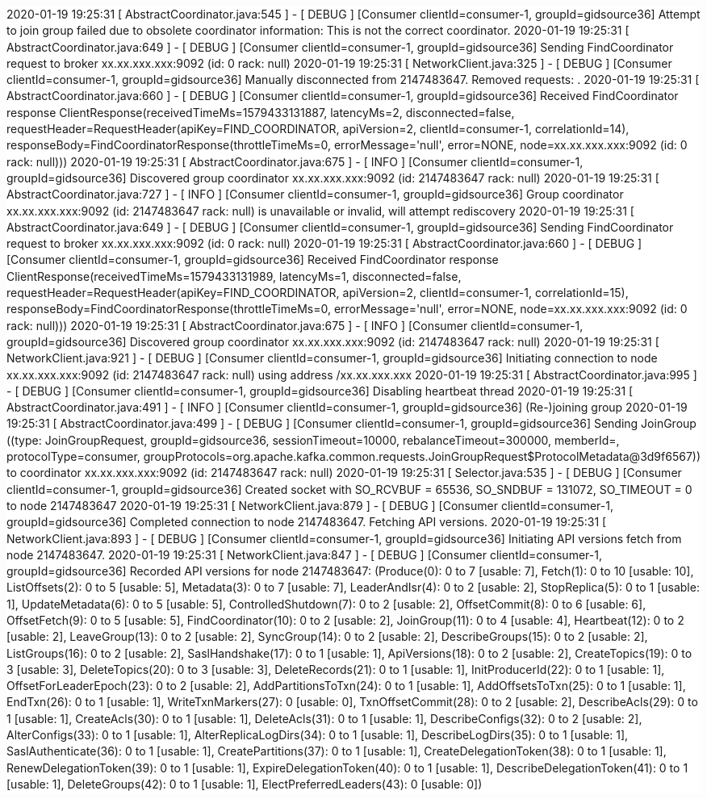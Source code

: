 2020-01-19 19:25:31  [ AbstractCoordinator.java:545 ] - [ DEBUG ]  [Consumer clientId=consumer-1, groupId=gidsource36] Attempt to join group failed due to obsolete coordinator information: This is not the correct coordinator.
2020-01-19 19:25:31  [ AbstractCoordinator.java:649 ] - [ DEBUG ]  [Consumer clientId=consumer-1, groupId=gidsource36] Sending FindCoordinator request to broker xx.xx.xxx.xxx:9092 (id: 0 rack: null)
2020-01-19 19:25:31  [ NetworkClient.java:325 ] - [ DEBUG ]  [Consumer clientId=consumer-1, groupId=gidsource36] Manually disconnected from 2147483647. Removed requests: .
2020-01-19 19:25:31  [ AbstractCoordinator.java:660 ] - [ DEBUG ]  [Consumer clientId=consumer-1, groupId=gidsource36] Received FindCoordinator response ClientResponse(receivedTimeMs=1579433131887, latencyMs=2, disconnected=false, requestHeader=RequestHeader(apiKey=FIND_COORDINATOR, apiVersion=2, clientId=consumer-1, correlationId=14), responseBody=FindCoordinatorResponse(throttleTimeMs=0, errorMessage='null', error=NONE, node=xx.xx.xxx.xxx:9092 (id: 0 rack: null)))
2020-01-19 19:25:31  [ AbstractCoordinator.java:675 ] - [ INFO ]  [Consumer clientId=consumer-1, groupId=gidsource36] Discovered group coordinator xx.xx.xxx.xxx:9092 (id: 2147483647 rack: null)
2020-01-19 19:25:31  [ AbstractCoordinator.java:727 ] - [ INFO ]  [Consumer clientId=consumer-1, groupId=gidsource36] Group coordinator xx.xx.xxx.xxx:9092 (id: 2147483647 rack: null) is unavailable or invalid, will attempt rediscovery
2020-01-19 19:25:31  [ AbstractCoordinator.java:649 ] - [ DEBUG ]  [Consumer clientId=consumer-1, groupId=gidsource36] Sending FindCoordinator request to broker xx.xx.xxx.xxx:9092 (id: 0 rack: null)
2020-01-19 19:25:31  [ AbstractCoordinator.java:660 ] - [ DEBUG ]  [Consumer clientId=consumer-1, groupId=gidsource36] Received FindCoordinator response ClientResponse(receivedTimeMs=1579433131989, latencyMs=1, disconnected=false, requestHeader=RequestHeader(apiKey=FIND_COORDINATOR, apiVersion=2, clientId=consumer-1, correlationId=15), responseBody=FindCoordinatorResponse(throttleTimeMs=0, errorMessage='null', error=NONE, node=xx.xx.xxx.xxx:9092 (id: 0 rack: null)))
2020-01-19 19:25:31  [ AbstractCoordinator.java:675 ] - [ INFO ]  [Consumer clientId=consumer-1, groupId=gidsource36] Discovered group coordinator xx.xx.xxx.xxx:9092 (id: 2147483647 rack: null)
2020-01-19 19:25:31  [ NetworkClient.java:921 ] - [ DEBUG ]  [Consumer clientId=consumer-1, groupId=gidsource36] Initiating connection to node xx.xx.xxx.xxx:9092 (id: 2147483647 rack: null) using address /xx.xx.xxx.xxx
2020-01-19 19:25:31  [ AbstractCoordinator.java:995 ] - [ DEBUG ]  [Consumer clientId=consumer-1, groupId=gidsource36] Disabling heartbeat thread
2020-01-19 19:25:31  [ AbstractCoordinator.java:491 ] - [ INFO ]  [Consumer clientId=consumer-1, groupId=gidsource36] (Re-)joining group
2020-01-19 19:25:31  [ AbstractCoordinator.java:499 ] - [ DEBUG ]  [Consumer clientId=consumer-1, groupId=gidsource36] Sending JoinGroup ((type: JoinGroupRequest, groupId=gidsource36, sessionTimeout=10000, rebalanceTimeout=300000, memberId=, protocolType=consumer, groupProtocols=org.apache.kafka.common.requests.JoinGroupRequest$ProtocolMetadata@3d9f6567)) to coordinator xx.xx.xxx.xxx:9092 (id: 2147483647 rack: null)
2020-01-19 19:25:31  [ Selector.java:535 ] - [ DEBUG ]  [Consumer clientId=consumer-1, groupId=gidsource36] Created socket with SO_RCVBUF = 65536, SO_SNDBUF = 131072, SO_TIMEOUT = 0 to node 2147483647
2020-01-19 19:25:31  [ NetworkClient.java:879 ] - [ DEBUG ]  [Consumer clientId=consumer-1, groupId=gidsource36] Completed connection to node 2147483647. Fetching API versions.
2020-01-19 19:25:31  [ NetworkClient.java:893 ] - [ DEBUG ]  [Consumer clientId=consumer-1, groupId=gidsource36] Initiating API versions fetch from node 2147483647.
2020-01-19 19:25:31  [ NetworkClient.java:847 ] - [ DEBUG ]  [Consumer clientId=consumer-1, groupId=gidsource36] Recorded API versions for node 2147483647: (Produce(0): 0 to 7 [usable: 7], Fetch(1): 0 to 10 [usable: 10], ListOffsets(2): 0 to 5 [usable: 5], Metadata(3): 0 to 7 [usable: 7], LeaderAndIsr(4): 0 to 2 [usable: 2], StopReplica(5): 0 to 1 [usable: 1], UpdateMetadata(6): 0 to 5 [usable: 5], ControlledShutdown(7): 0 to 2 [usable: 2], OffsetCommit(8): 0 to 6 [usable: 6], OffsetFetch(9): 0 to 5 [usable: 5], FindCoordinator(10): 0 to 2 [usable: 2], JoinGroup(11): 0 to 4 [usable: 4], Heartbeat(12): 0 to 2 [usable: 2], LeaveGroup(13): 0 to 2 [usable: 2], SyncGroup(14): 0 to 2 [usable: 2], DescribeGroups(15): 0 to 2 [usable: 2], ListGroups(16): 0 to 2 [usable: 2], SaslHandshake(17): 0 to 1 [usable: 1], ApiVersions(18): 0 to 2 [usable: 2], CreateTopics(19): 0 to 3 [usable: 3], DeleteTopics(20): 0 to 3 [usable: 3], DeleteRecords(21): 0 to 1 [usable: 1], InitProducerId(22): 0 to 1 [usable: 1], OffsetForLeaderEpoch(23): 0 to 2 [usable: 2], AddPartitionsToTxn(24): 0 to 1 [usable: 1], AddOffsetsToTxn(25): 0 to 1 [usable: 1], EndTxn(26): 0 to 1 [usable: 1], WriteTxnMarkers(27): 0 [usable: 0], TxnOffsetCommit(28): 0 to 2 [usable: 2], DescribeAcls(29): 0 to 1 [usable: 1], CreateAcls(30): 0 to 1 [usable: 1], DeleteAcls(31): 0 to 1 [usable: 1], DescribeConfigs(32): 0 to 2 [usable: 2], AlterConfigs(33): 0 to 1 [usable: 1], AlterReplicaLogDirs(34): 0 to 1 [usable: 1], DescribeLogDirs(35): 0 to 1 [usable: 1], SaslAuthenticate(36): 0 to 1 [usable: 1], CreatePartitions(37): 0 to 1 [usable: 1], CreateDelegationToken(38): 0 to 1 [usable: 1], RenewDelegationToken(39): 0 to 1 [usable: 1], ExpireDelegationToken(40): 0 to 1 [usable: 1], DescribeDelegationToken(41): 0 to 1 [usable: 1], DeleteGroups(42): 0 to 1 [usable: 1], ElectPreferredLeaders(43): 0 [usable: 0])